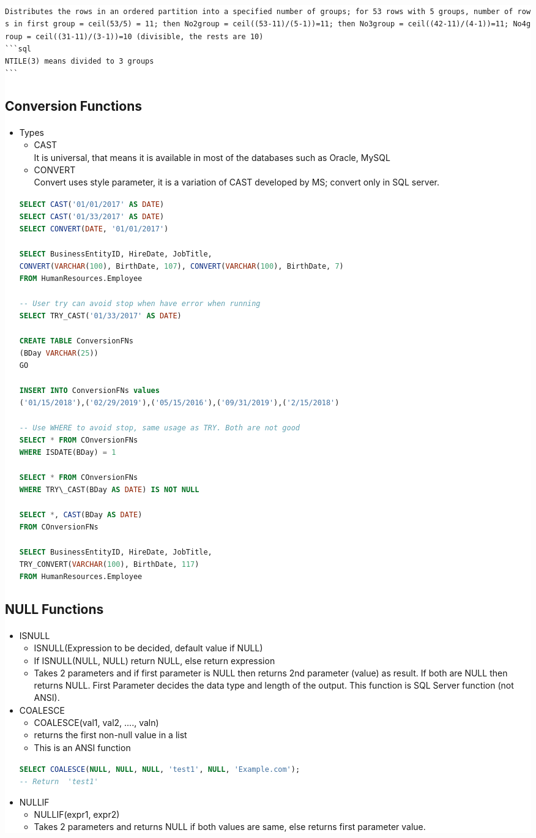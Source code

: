 	Distributes the rows in an ordered partition into a specified number of groups; for 53 rows with 5 groups, number of rows in first group = ceil(53/5) = 11; then No2group = ceil((53-11)/(5-1))=11; then No3group = ceil((42-11)/(4-1))=11; No4group = ceil((31-11)/(3-1))=10 (divisible, the rests are 10)
	```sql
	NTILE(3) means divided to 3 groups
	```

## Conversion Functions  
- Types
	- CAST    
	It is universal, that means it is available in most of the databases such as Oracle, MySQL
	- CONVERT    
	Convert uses style parameter, it is a variation of CAST developed by MS; convert only in SQL server.
	```sql
	SELECT CAST('01/01/2017' AS DATE)
	SELECT CAST('01/33/2017' AS DATE)
	SELECT CONVERT(DATE, '01/01/2017')

	SELECT BusinessEntityID, HireDate, JobTitle,
	CONVERT(VARCHAR(100), BirthDate, 107), CONVERT(VARCHAR(100), BirthDate, 7)
	FROM HumanResources.Employee

	-- User try can avoid stop when have error when running
	SELECT TRY_CAST('01/33/2017' AS DATE)

	CREATE TABLE ConversionFNs 
	(BDay VARCHAR(25))
	GO

	INSERT INTO ConversionFNs values
	('01/15/2018'),('02/29/2019'),('05/15/2016'),('09/31/2019'),('2/15/2018')

	-- Use WHERE to avoid stop, same usage as TRY. Both are not good
	SELECT * FROM COnversionFNs
	WHERE ISDATE(BDay) = 1

	SELECT * FROM COnversionFNs
	WHERE TRY\_CAST(BDay AS DATE) IS NOT NULL

	SELECT *, CAST(BDay AS DATE)  
	FROM COnversionFNs

	SELECT BusinessEntityID, HireDate, JobTitle,
	TRY_CONVERT(VARCHAR(100), BirthDate, 117)
	FROM HumanResources.Employee
	```

## NULL Functions
- ISNULL  
	- ISNULL(Expression to be decided, default value if NULL)  
	- If ISNULL(NULL, NULL) return NULL, else return expression
	- Takes 2 parameters and if first parameter is NULL then returns 2nd parameter (value) as result. If both are NULL then returns NULL. First Parameter decides the data type and length of the output. This function is SQL Server function (not ANSI).  
- COALESCE  
	- COALESCE(val1, val2, ...., valn)
	- returns the first non-null value in a list
	- This is an ANSI function
	```sql
	SELECT COALESCE(NULL, NULL, NULL, 'test1', NULL, 'Example.com');
	-- Return  'test1'
	```
- NULLIF 
	- NULLIF(expr1, expr2)
	-  Takes 2 parameters and returns NULL if both values are same, else returns first parameter value.  